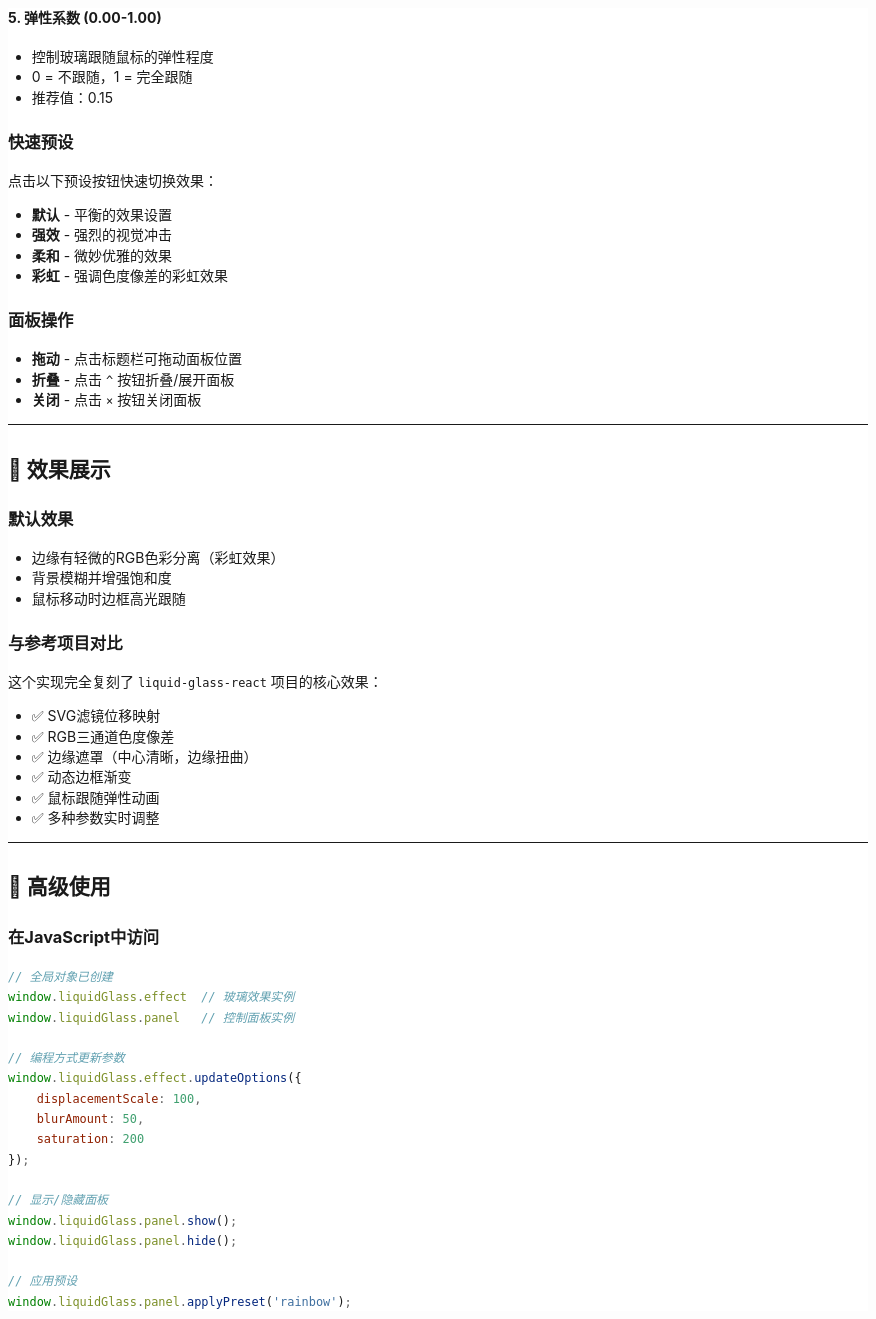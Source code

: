 #### 5. **弹性系数** (0.00-1.00)
- 控制玻璃跟随鼠标的弹性程度
- 0 = 不跟随，1 = 完全跟随
- 推荐值：0.15

### 快速预设

点击以下预设按钮快速切换效果：

- **默认** - 平衡的效果设置
- **强效** - 强烈的视觉冲击
- **柔和** - 微妙优雅的效果
- **彩虹** - 强调色度像差的彩虹效果

### 面板操作

- **拖动** - 点击标题栏可拖动面板位置
- **折叠** - 点击 `^` 按钮折叠/展开面板
- **关闭** - 点击 `×` 按钮关闭面板

---

## 🎨 效果展示

### 默认效果
- 边缘有轻微的RGB色彩分离（彩虹效果）
- 背景模糊并增强饱和度
- 鼠标移动时边框高光跟随

### 与参考项目对比

这个实现完全复刻了 `liquid-glass-react` 项目的核心效果：
- ✅ SVG滤镜位移映射
- ✅ RGB三通道色度像差
- ✅ 边缘遮罩（中心清晰，边缘扭曲）
- ✅ 动态边框渐变
- ✅ 鼠标跟随弹性动画
- ✅ 多种参数实时调整

---

## 🔧 高级使用

### 在JavaScript中访问

```javascript
// 全局对象已创建
window.liquidGlass.effect  // 玻璃效果实例
window.liquidGlass.panel   // 控制面板实例

// 编程方式更新参数
window.liquidGlass.effect.updateOptions({
    displacementScale: 100,
    blurAmount: 50,
    saturation: 200
});

// 显示/隐藏面板
window.liquidGlass.panel.show();
window.liquidGlass.panel.hide();

// 应用预设
window.liquidGlass.panel.applyPreset('rainbow');
```